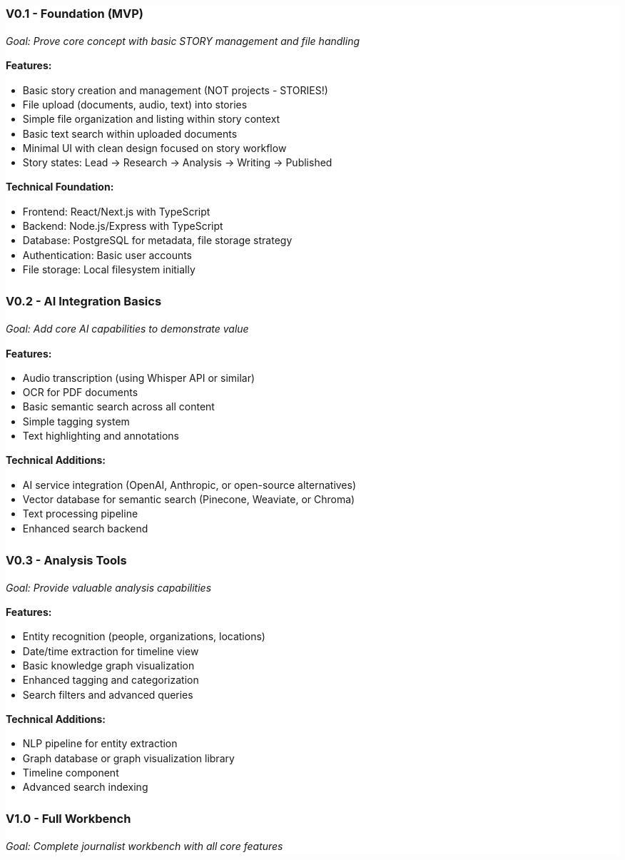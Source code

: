 ### **V0.1 - Foundation (MVP)**
*Goal: Prove core concept with basic STORY management and file handling*

**Features:**
- Basic story creation and management (NOT projects - STORIES!)
- File upload (documents, audio, text) into stories
- Simple file organization and listing within story context
- Basic text search within uploaded documents
- Minimal UI with clean design focused on story workflow
- Story states: Lead → Research → Analysis → Writing → Published

**Technical Foundation:**
- Frontend: React/Next.js with TypeScript
- Backend: Node.js/Express with TypeScript
- Database: PostgreSQL for metadata, file storage strategy
- Authentication: Basic user accounts
- File storage: Local filesystem initially

### **V0.2 - AI Integration Basics**
*Goal: Add core AI capabilities to demonstrate value*

**Features:**
- Audio transcription (using Whisper API or similar)
- OCR for PDF documents
- Basic semantic search across all content
- Simple tagging system
- Text highlighting and annotations

**Technical Additions:**
- AI service integration (OpenAI, Anthropic, or open-source alternatives)
- Vector database for semantic search (Pinecone, Weaviate, or Chroma)
- Text processing pipeline
- Enhanced search backend

### **V0.3 - Analysis Tools**
*Goal: Provide valuable analysis capabilities*

**Features:**
- Entity recognition (people, organizations, locations)
- Date/time extraction for timeline view
- Basic knowledge graph visualization
- Enhanced tagging and categorization
- Search filters and advanced queries

**Technical Additions:**
- NLP pipeline for entity extraction
- Graph database or graph visualization library
- Timeline component
- Advanced search indexing

### **V1.0 - Full Workbench**
*Goal: Complete journalist workbench with all core features*
